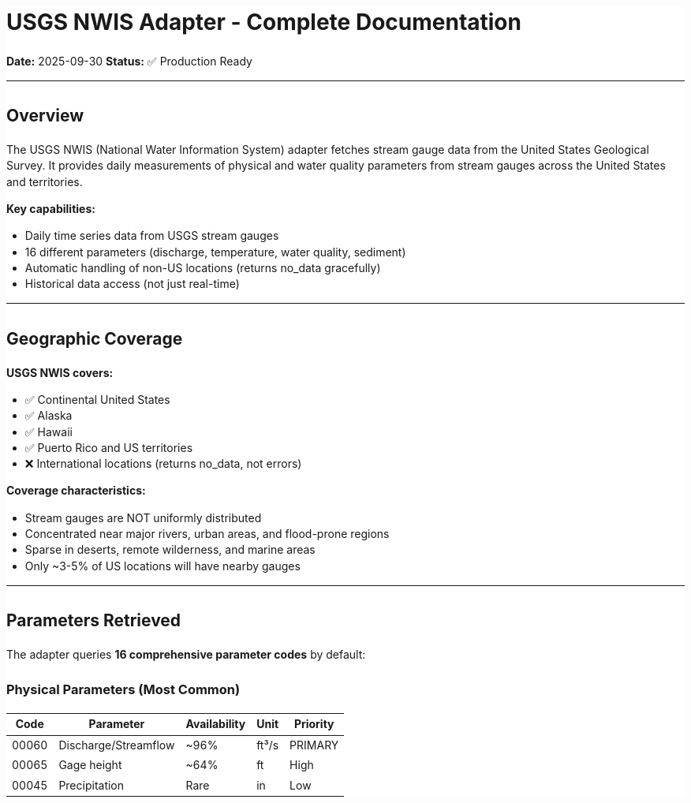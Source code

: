 # USGS NWIS Adapter - Complete Documentation

**Date:** 2025-09-30
**Status:** ✅ Production Ready

---

## Overview

The USGS NWIS (National Water Information System) adapter fetches stream gauge data from the United States Geological Survey. It provides daily measurements of physical and water quality parameters from stream gauges across the United States and territories.

**Key capabilities:**
- Daily time series data from USGS stream gauges
- 16 different parameters (discharge, temperature, water quality, sediment)
- Automatic handling of non-US locations (returns no_data gracefully)
- Historical data access (not just real-time)

---

## Geographic Coverage

**USGS NWIS covers:**
- ✅ Continental United States
- ✅ Alaska
- ✅ Hawaii
- ✅ Puerto Rico and US territories
- ❌ International locations (returns no_data, not errors)

**Coverage characteristics:**
- Stream gauges are NOT uniformly distributed
- Concentrated near major rivers, urban areas, and flood-prone regions
- Sparse in deserts, remote wilderness, and marine areas
- Only ~3-5% of US locations will have nearby gauges

---

## Parameters Retrieved

The adapter queries **16 comprehensive parameter codes** by default:

### Physical Parameters (Most Common)
| Code  | Parameter             | Availability | Unit   | Priority |
|-------|-----------------------|--------------|--------|----------|
| 00060 | Discharge/Streamflow  | ~96%         | ft³/s  | PRIMARY  |
| 00065 | Gage height           | ~64%         | ft     | High     |
| 00045 | Precipitation         | Rare         | in     | Low      |
